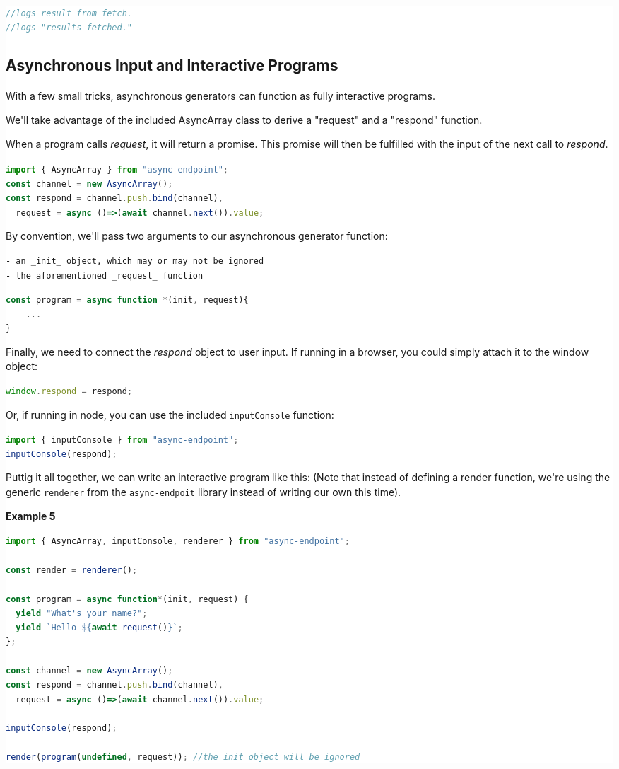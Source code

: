 ```javascript
//logs result from fetch.
//logs "results fetched."
```

## <a name="introduction-asynchronous-input"></a> Asynchronous Input and Interactive Programs

With a few small tricks, asynchronous generators can function as fully interactive programs.

We'll take advantage of the included AsyncArray class to derive a "request" and a "respond" function.

When a program calls _request_, it will return a promise.
This promise will then be fulfilled with the input of the next call to _respond_.

```javascript
import { AsyncArray } from "async-endpoint";
const channel = new AsyncArray();
const respond = channel.push.bind(channel),
  request = async ()=>(await channel.next()).value;
```

By convention, we'll pass two arguments to our asynchronous generator function:

    - an _init_ object, which may or may not be ignored
    - the aforementioned _request_ function

```javascript
const program = async function *(init, request){
    ...
}
```

Finally, we need to connect the _respond_ object to user input.
If running in a browser, you could simply attach it to the window object:

```javascript
window.respond = respond;
```

Or, if running in node, you can use the included `inputConsole` function:

```javascript
import { inputConsole } from "async-endpoint";
inputConsole(respond);
```

Puttig it all together, we can write an interactive program like this:
(Note that instead of defining a render function, we're using the
generic `renderer` from the `async-endpoit` library instead of writing our own this time).

**Example 5**

```javascript
import { AsyncArray, inputConsole, renderer } from "async-endpoint";

const render = renderer();

const program = async function*(init, request) {
  yield "What's your name?";
  yield `Hello ${await request()}`;
};

const channel = new AsyncArray();
const respond = channel.push.bind(channel),
  request = async ()=>(await channel.next()).value;

inputConsole(respond);

render(program(undefined, request)); //the init object will be ignored
```